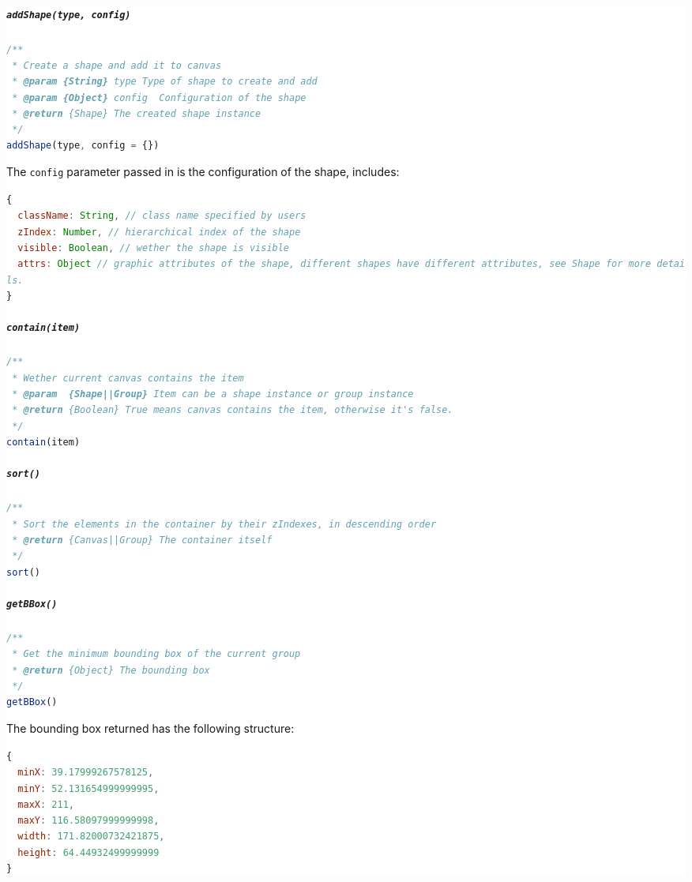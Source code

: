 ##### `addShape(type, config)`

```js
/**
 * Create a shape and add it to canvas
 * @param {String} type Type of shape to create and add
 * @param {Object} config  Configuration of the shape
 * @return {Shape} The created shape instance
 */
addShape(type, config = {})
```

The `config` parameter passed in is the configuration of the shape, includes:

```js
{
  className: String, // class name specified by users
  zIndex: Number, // hierarchical index of the shape
  visible: Boolean, // wether the shape is visible
  attrs: Object // graphic attributes of the shape, different shapes have different attributes, see Shape for more details.
}
```
##### `contain(item)`

```js
/**
 * Wether current canvas contains the item
 * @param  {Shape||Group} Item can be a shape instance or group instance
 * @return {Boolean} True means canvas contains the item, otherwise it's false.
 */
contain(item)
```

##### `sort()`

```js
/**
 * Sort the elements in the container by their zIndexes, in descending order
 * @return {Canvas||Group} The container itself
 */
sort()
```
##### `getBBox()`

```js
/**
 * Get the minimum bounding box of the current group
 * @return {Object} The bounding box
 */
getBBox()
```

The bounding box returned has the following structure:

```js
{
  minX: 39.17999267578125, 
  minY: 52.131654999999995,
  maxX: 211,
  maxY: 116.58097999999998,
  width: 171.82000732421875,
  height: 64.44932499999999
}
```

